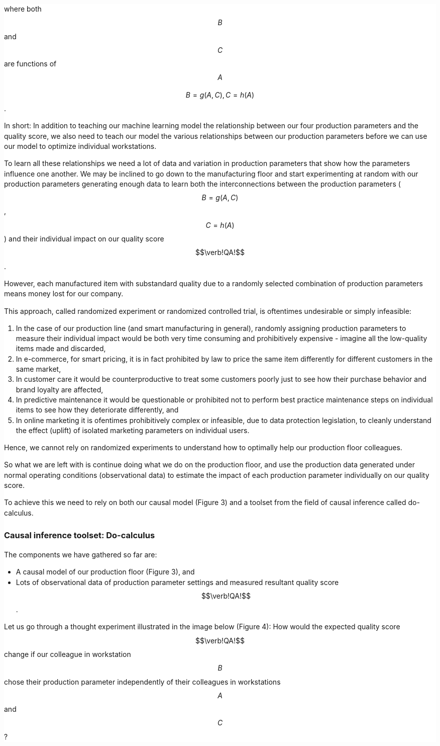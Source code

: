 where both $$B$$ and $$C$$ are functions of $$A$$

$$ B = g(A, C), C = h(A) $$.

In short: In addition to teaching our machine learning model the relationship between our four production parameters and the quality score, we also need to teach our model the various relationships between our production parameters before we can use our model to optimize individual workstations.

To learn all these relationships we need a lot of data and variation in production parameters that show how the parameters influence one another.
We may be inclined to go down to the manufacturing floor and start experimenting at random with our production parameters generating enough data to learn both the interconnections between the production parameters ($$B = g(A, C)$$, $$C = h(A)$$) and their individual impact on our quality score $$\verb!QA!$$.

However, each manufactured item with substandard quality due to a randomly selected combination of production parameters means money lost for our company.

This approach, called randomized experiment or randomized controlled trial, is oftentimes undesirable or simply infeasible:

1. In the case of our production line (and smart manufacturing in general), randomly assigning production parameters to measure their individual impact would be both very time consuming and prohibitively expensive - imagine all the low-quality items made and discarded,
2. In e-commerce, for smart pricing, it is in fact prohibited by law to price the same item differently for different customers in the same market,
3. In customer care it would be counterproductive to treat some customers poorly just to see how their purchase behavior and brand loyalty are affected,
4. In predictive maintenance it would be questionable or prohibited not to perform best practice maintenance steps on individual items to see how they deteriorate differently, and
5. In online marketing it is ofentimes prohibitively complex or infeasible, due to data protection legislation, to cleanly understand the effect (uplift) of isolated marketing parameters on individual users.

Hence, we cannot rely on randomized experiments to understand how to optimally help our production floor colleagues.

So what we are left with is continue doing what we do on the production floor, and use the production data generated under normal operating conditions (observational data) to estimate the impact of each production parameter individually on our quality score.

To achieve this we need to rely on both our causal model (Figure 3) and a toolset from the field of causal inference called do-calculus.

### Causal inference toolset: Do-calculus

The components we have gathered so far are:

- A causal model of our production floor (Figure 3), and
- Lots of observational data of production parameter settings and measured resultant quality score $$\verb!QA!$$.

Let us go through a thought experiment illustrated in the image below (Figure 4): How would the expected quality score $$\verb!QA!$$ change if our colleague in workstation $$B$$ chose their production parameter independently of their colleagues in workstations $$A$$ and $$C$$?
